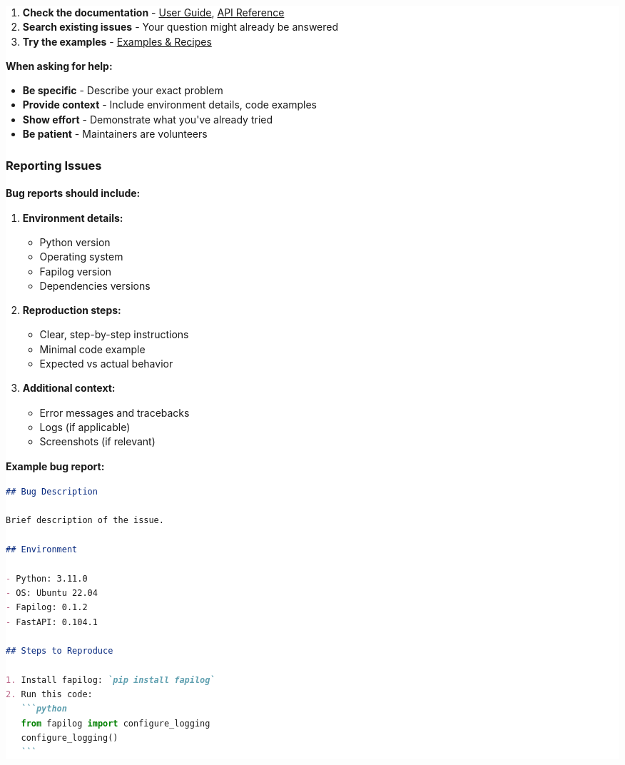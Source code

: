 1. **Check the documentation** - [User Guide](user-guide.md), [API Reference](api-reference.md)
2. **Search existing issues** - Your question might already be answered
3. **Try the examples** - [Examples & Recipes](examples/index.md)

**When asking for help:**

- **Be specific** - Describe your exact problem
- **Provide context** - Include environment details, code examples
- **Show effort** - Demonstrate what you've already tried
- **Be patient** - Maintainers are volunteers

### **Reporting Issues**

**Bug reports should include:**

1. **Environment details:**

   - Python version
   - Operating system
   - Fapilog version
   - Dependencies versions

2. **Reproduction steps:**

   - Clear, step-by-step instructions
   - Minimal code example
   - Expected vs actual behavior

3. **Additional context:**
   - Error messages and tracebacks
   - Logs (if applicable)
   - Screenshots (if relevant)

**Example bug report:**

````markdown
## Bug Description

Brief description of the issue.

## Environment

- Python: 3.11.0
- OS: Ubuntu 22.04
- Fapilog: 0.1.2
- FastAPI: 0.104.1

## Steps to Reproduce

1. Install fapilog: `pip install fapilog`
2. Run this code:
   ```python
   from fapilog import configure_logging
   configure_logging()
   ```
````
